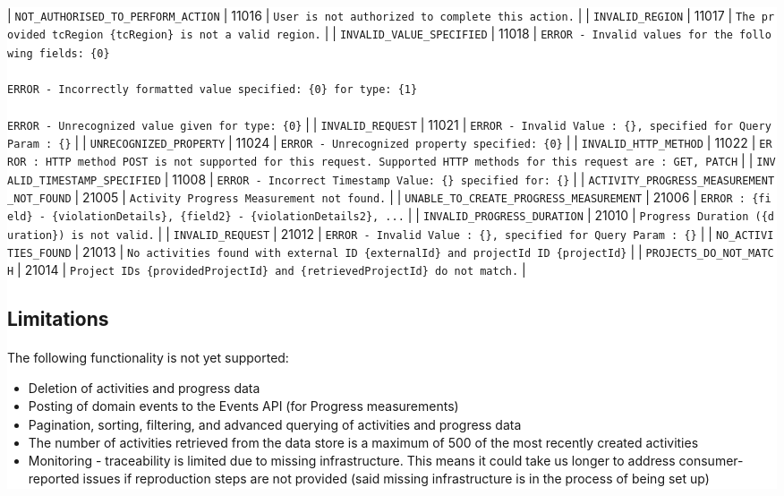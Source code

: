 | `NOT_AUTHORISED_TO_PERFORM_ACTION`        | 11016 | `User is not authorized to complete this action.`                                                                                                                                                                                                                                                                                                               |
| `INVALID_REGION`                          | 11017 | `The provided tcRegion {tcRegion} is not a valid region.`                                                                                                                                                                                                                                                                                                       |
| `INVALID_VALUE_SPECIFIED`                 | 11018 | `ERROR - Invalid values for the following fields: {0}` <br/><br/>`ERROR - Incorrectly formatted value specified: {0} for type: {1}`<br/><br/>`ERROR - Unrecognized value given for type: {0}`                                                                                                                                                                   |
| `INVALID_REQUEST`                         | 11021 | `ERROR - Invalid Value : {}, specified for Query Param : {}`                                                                                                                                                                                                                                                                                                    |
| `UNRECOGNIZED_PROPERTY`                   | 11024 | `ERROR - Unrecognized property specified: {0}`                                                                                                                                                                                                                                                                                                                  |
| `INVALID_HTTP_METHOD`                     | 11022 | `ERROR : HTTP method POST is not supported for this request. Supported HTTP methods for this request are : GET, PATCH`                                                                                                                                                                                                                                          |
| `INVALID_TIMESTAMP_SPECIFIED`             | 11008 | `ERROR - Incorrect Timestamp Value: {} specified for: {}`                                                                                                                                                                                                                                                                                                       |
| `ACTIVITY_PROGRESS_MEASUREMENT_NOT_FOUND` | 21005 | `Activity Progress Measurement not found.`                                                                                                                                                                                                                                                                                                                      |
| `UNABLE_TO_CREATE_PROGRESS_MEASUREMENT`   | 21006 | `ERROR : {field} - {violationDetails}, {field2} - {violationDetails2}, ...`                                                                                                                                                                                                                                                                                     |
| `INVALID_PROGRESS_DURATION`               | 21010 | `Progress Duration ({duration}) is not valid.`                                                                                                                                                                                                                                                                                                                  |
| `INVALID_REQUEST`                         | 21012 | `ERROR - Invalid Value : {}, specified for Query Param : {}`                                                                                                                                                                                                                                                                                                    |
| `NO_ACTIVITIES_FOUND`                     | 21013 | `No activities found with external ID {externalId} and projectId ID {projectId}`                                                                                                                                                                                                                                                                                |
| `PROJECTS_DO_NOT_MATCH`                   | 21014 | `Project IDs {providedProjectId} and {retrievedProjectId} do not match.`                                                                                                                                                                                                                                                                                        |

## Limitations

The following functionality is not yet supported:

- Deletion of activities and progress data
- Posting of domain events to the Events API (for Progress measurements)
- Pagination, sorting, filtering, and advanced querying of activities and progress data
- The number of activities retrieved from the data store is a maximum of 500 of the most recently created activities
- Monitoring - traceability is limited due to missing infrastructure. This means it could take us longer to address consumer-reported issues if reproduction steps are not provided (said missing infrastructure is in the process of being set up)
